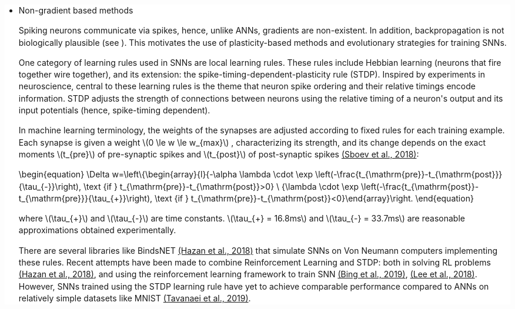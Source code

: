 

-  Non-gradient based methods

    Spiking neurons communicate via spikes, hence, unlike ANNs, gradients
    are non-existent. In addition, backpropagation is not biologically
    plausible (see <bioplausible>). This motivates the use of
    plasticity-based methods and evolutionary strategies for training
    SNNs.

    One category of learning rules used in SNNs are local learning rules.
    These rules include Hebbian learning (neurons that fire together wire
    together), and its extension: the spike-timing-dependent-plasticity
    rule (STDP). Inspired by experiments in neuroscience, central to these
    learning rules is the theme that neuron spike ordering and their
    relative timings encode information. STDP adjusts the strength of
    connections between neurons using the relative timing of a neuron's
    output and its input potentials (hence, spike-timing dependent).

    In machine learning terminology, the weights of the synapses are
    adjusted according to fixed rules for each training example. Each
    synapse is given a weight \\(0 \le w \le w\_{max}\\) , characterizing its
    strength, and its change depends on the exact moments \\(t\_{pre}\\) of
    pre-synaptic spikes and \\(t\_{post}\\) of post-synaptic spikes
    <a id="5c8bcfe50f375b189e564db4d78fe1a3" href="#sboev18_spikin_neural_networ_reinf_learn">(Sboev et al., 2018)</a>:

    \begin{equation}
      \Delta w=\left\\{\begin{array}{l}{-\alpha \lambda \cdot \exp
                        \left(-\frac{t\_{\mathrm{pre}}-t\_{\mathrm{post}}}{\tau\_{-}}\right),
                        \text {if } t\_{\mathrm{pre}}-t\_{\mathrm{post}}>0}
                        \\ {\lambda \cdot \exp
                        \left(-\frac{t\_{\mathrm{post}}-t\_{\mathrm{pre}}}{\tau\_{+}}\right),
                        \text {if }
                        t\_{\mathrm{pre}}-t\_{\mathrm{post}}<0}\end{array}\right.
    \end{equation}

    where \\(\tau\_{+}\\) and \\(\tau\_{-}\\) are time constants. \\(\tau\_{+} = 16.8ms\\)
    and \\(\tau\_{-} = 33.7ms\\) are reasonable approximations obtained
    experimentally.

    There are several libraries like BindsNET
    <a id="b266899abe9f6133f1e6d55ad24513db" href="#10.3389/fninf.2018.00089">(Hazan et al., 2018)</a> that simulate SNNs on Von Neumann
    computers implementing these rules. Recent attempts have been made to
    combine Reinforcement Learning and STDP: both in solving RL problems
    <a id="b266899abe9f6133f1e6d55ad24513db" href="#10.3389/fninf.2018.00089">(Hazan et al., 2018)</a>, and using the reinforcement learning
    framework to train SNN
    <a id="54e69da24e936643028e5c2591a092e6" href="#10.3389/fnbot.2019.00018">(Bing et al., 2019)</a><a>, </a><a id="cb84873c6f16a361dfb01de00ae1425a" href="#10.3389/fnins.2018.00435">(Lee et al., 2018)</a>. However, SNNs
    trained using the STDP learning rule have yet to achieve comparable
    performance compared to ANNs on relatively simple datasets like MNIST
    <a id="cf477ffda17db950a7fd58c9d833182b" href="#TAVANAEI201947">(Tavanaei et al., 2019)</a>.
